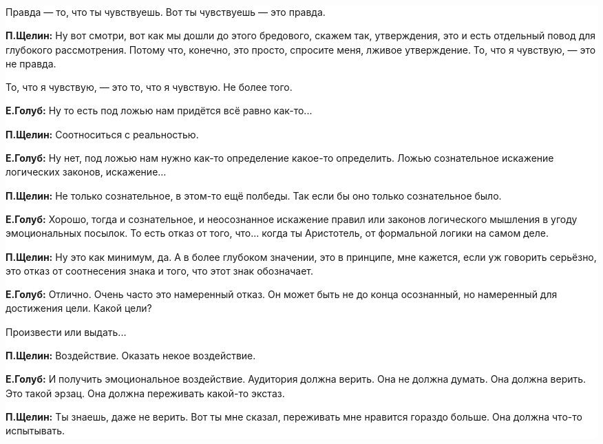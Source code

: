Правда — то, что ты чувствуешь.
Вот ты чувствуешь — это правда.

**П.Щелин:**
Ну вот смотри, вот как мы дошли до этого бредового, скажем так, утверждения, это и есть отдельный повод для глубокого рассмотрения.
Потому что, конечно, это просто, спросите меня, лживое утверждение.
То, что я чувствую, — это не правда.

То, что я чувствую, — это то, что я чувствую.
Не более того.

**Е.Голуб:**
Ну то есть под ложью нам придётся всё равно как-то...

**П.Щелин:**
Соотноситься с реальностью.

**Е.Голуб:**
Ну нет, под ложью нам нужно как-то определение какое-то определить.
Ложью сознательное искажение логических законов, искажение… 

**П.Щелин:**
Не только сознательное, в этом-то ещё полбеды.
Так если бы оно только сознательное было.

**Е.Голуб:**
Хорошо, тогда и сознательное, и неосознанное искажение правил или законов логического мышления в угоду эмоциональных посылок.
То есть отказ от того, что... когда ты Аристотель, от формальной логики на самом деле.

**П.Щелин:**
Ну это как минимум, да.
А в более глубоком значении, это в принципе, мне кажется, если уж говорить серьёзно, это отказ от соотнесения знака и того, что этот знак обозначает.

**Е.Голуб:**
Отлично.
Очень часто это намеренный отказ.
Он может быть не до конца осознанный, но намеренный для достижения цели.
Какой цели?

Произвести или выдать...

**П.Щелин:**
Воздействие.
Оказать некое воздействие.

**Е.Голуб:**
И получить эмоциональное воздействие.
Аудитория должна верить.
Она не должна думать.
Она должна верить.
Это такой эрзац.
Она должна переживать какой-то экстаз.

**П.Щелин:**
Ты знаешь, даже не верить.
Вот ты мне сказал, переживать мне нравится гораздо больше.
Она должна что-то испытывать.
